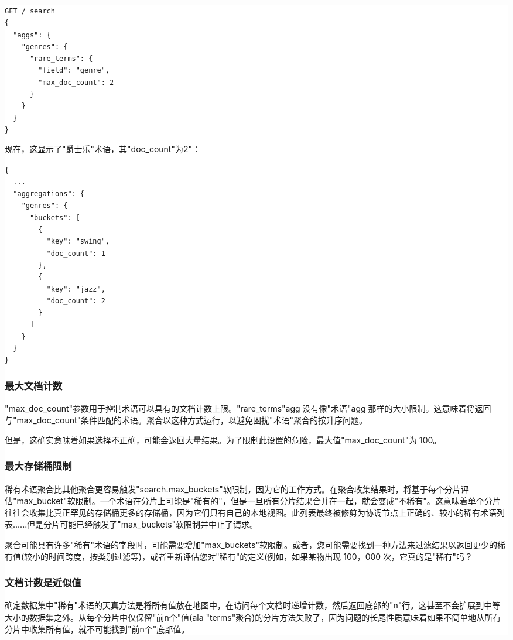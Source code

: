     
    GET /_search
    {
      "aggs": {
        "genres": {
          "rare_terms": {
            "field": "genre",
            "max_doc_count": 2
          }
        }
      }
    }

现在，这显示了"爵士乐"术语，其"doc_count"为2"：

    
    
    {
      ...
      "aggregations": {
        "genres": {
          "buckets": [
            {
              "key": "swing",
              "doc_count": 1
            },
            {
              "key": "jazz",
              "doc_count": 2
            }
          ]
        }
      }
    }

### 最大文档计数

"max_doc_count"参数用于控制术语可以具有的文档计数上限。"rare_terms"agg 没有像"术语"agg 那样的大小限制。这意味着将返回与"max_doc_count"条件匹配的术语。聚合以这种方式运行，以避免困扰"术语"聚合的按升序问题。

但是，这确实意味着如果选择不正确，可能会返回大量结果。为了限制此设置的危险，最大值"max_doc_count"为 100。

### 最大存储桶限制

稀有术语聚合比其他聚合更容易触发"search.max_buckets"软限制，因为它的工作方式。在聚合收集结果时，将基于每个分片评估"max_bucket"软限制。一个术语在分片上可能是"稀有的"，但是一旦所有分片结果合并在一起，就会变成"不稀有"。这意味着单个分片往往会收集比真正罕见的存储桶更多的存储桶，因为它们只有自己的本地视图。此列表最终被修剪为协调节点上正确的、较小的稀有术语列表......但是分片可能已经触发了"max_buckets"软限制并中止了请求。

聚合可能具有许多"稀有"术语的字段时，可能需要增加"max_buckets"软限制。或者，您可能需要找到一种方法来过滤结果以返回更少的稀有值(较小的时间跨度，按类别过滤等)，或者重新评估您对"稀有"的定义(例如，如果某物出现 100，000 次，它真的是"稀有"吗？

### 文档计数是近似值

确定数据集中"稀有"术语的天真方法是将所有值放在地图中，在访问每个文档时递增计数，然后返回底部的"n"行。这甚至不会扩展到中等大小的数据集之外。从每个分片中仅保留"前n个"值(ala "terms"聚合)的分片方法失败了，因为问题的长尾性质意味着如果不简单地从所有分片中收集所有值，就不可能找到"前n个"底部值。
